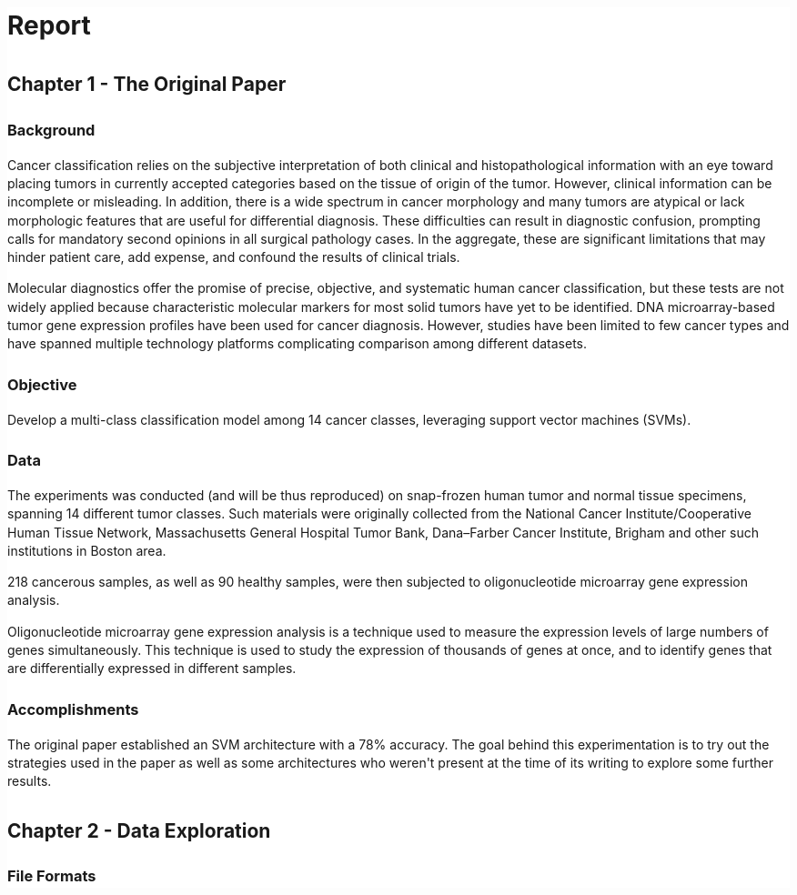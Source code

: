 # Report

## Chapter 1 - The Original Paper

### Background

Cancer classification relies on the subjective interpretation of both clinical and histopathological information with an eye toward placing tumors in currently accepted categories based on the tissue of origin of the tumor. However, clinical information can be incomplete or misleading. In addition, there is a wide spectrum in cancer morphology and many tumors are atypical or lack morphologic features that are useful for differential diagnosis. These difficulties can result in diagnostic confusion, prompting calls for mandatory second opinions in all surgical pathology cases. In the aggregate, these are significant limitations that may hinder patient care, add expense, and confound the results of clinical trials.

Molecular diagnostics offer the promise of precise, objective, and systematic human cancer classification, but these tests are not widely applied because characteristic molecular markers for most solid tumors have yet to be identified. DNA microarray-based tumor gene expression profiles have been used for cancer diagnosis. However, studies have been limited to few cancer types and have spanned multiple technology platforms complicating comparison among different datasets.

### Objective

Develop a multi-class classification model among 14 cancer classes, leveraging support vector machines (SVMs).

### Data

The experiments was conducted (and will be thus reproduced) on snap-frozen human tumor and normal tissue specimens, spanning 14 different tumor classes. Such materials were originally collected from the National Cancer Institute/Cooperative Human Tissue Network, Massachusetts General Hospital Tumor Bank, Dana–Farber Cancer Institute, Brigham and other such institutions in Boston area.

218 cancerous samples, as well as 90 healthy samples, were then subjected to oligonucleotide microarray gene expression analysis.

Oligonucleotide microarray gene expression analysis is a technique used to measure the expression levels of large numbers of genes simultaneously. This technique is used to study the expression of thousands of genes at once, and to identify genes that are differentially expressed in different samples.

### Accomplishments

The original paper established an SVM architecture with a 78% accuracy. The goal behind this experimentation is to try out the strategies used in the paper as well as some architectures who weren't present at the time of its writing to explore some further results.

## Chapter 2 - Data Exploration

### File Formats
